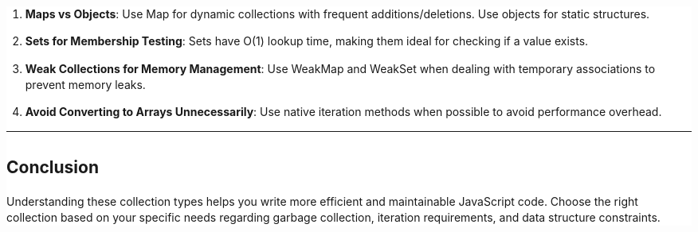1. **Maps vs Objects**: Use Map for dynamic collections with frequent additions/deletions. Use objects for static structures.

2. **Sets for Membership Testing**: Sets have O(1) lookup time, making them ideal for checking if a value exists.

3. **Weak Collections for Memory Management**: Use WeakMap and WeakSet when dealing with temporary associations to prevent memory leaks.

4. **Avoid Converting to Arrays Unnecessarily**: Use native iteration methods when possible to avoid performance overhead.

---

## Conclusion

Understanding these collection types helps you write more efficient and maintainable JavaScript code. Choose the right collection based on your specific needs regarding garbage collection, iteration requirements, and data structure constraints.